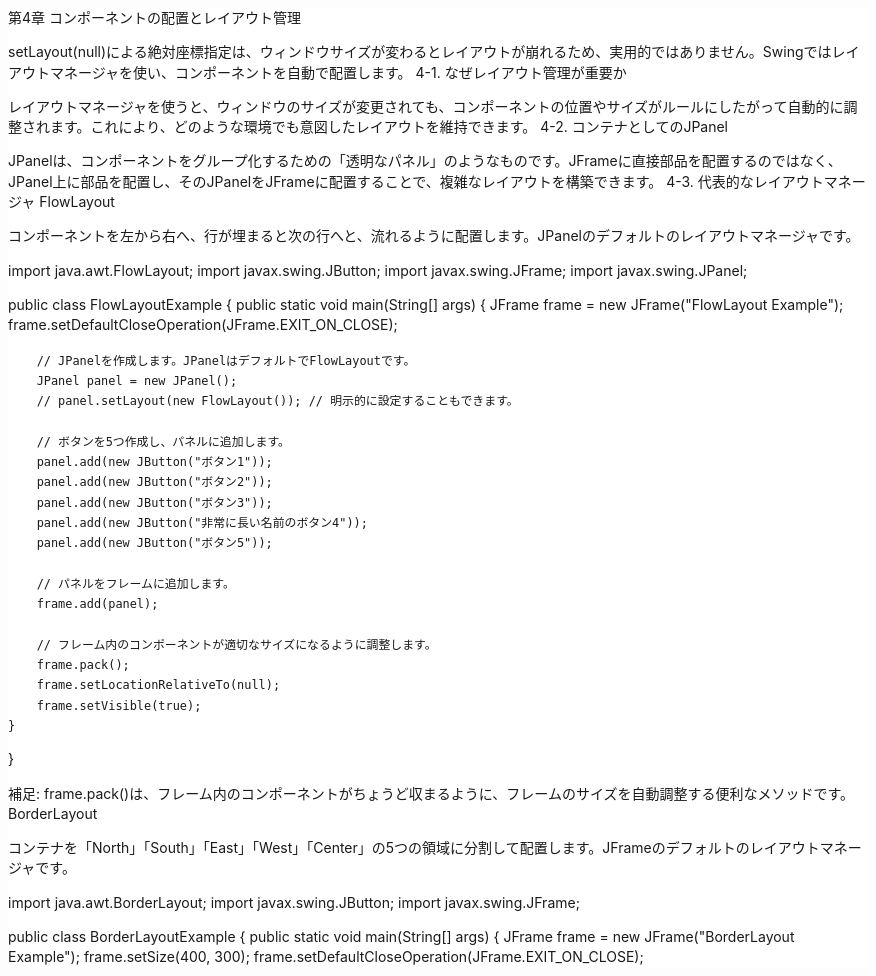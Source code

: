 第4章 コンポーネントの配置とレイアウト管理

setLayout(null)による絶対座標指定は、ウィンドウサイズが変わるとレイアウトが崩れるため、実用的ではありません。Swingではレイアウトマネージャを使い、コンポーネントを自動で配置します。
4-1. なぜレイアウト管理が重要か

レイアウトマネージャを使うと、ウィンドウのサイズが変更されても、コンポーネントの位置やサイズがルールにしたがって自動的に調整されます。これにより、どのような環境でも意図したレイアウトを維持できます。
4-2. コンテナとしてのJPanel

JPanelは、コンポーネントをグループ化するための「透明なパネル」のようなものです。JFrameに直接部品を配置するのではなく、JPanel上に部品を配置し、そのJPanelをJFrameに配置することで、複雑なレイアウトを構築できます。
4-3. 代表的なレイアウトマネージャ
FlowLayout

コンポーネントを左から右へ、行が埋まると次の行へと、流れるように配置します。JPanelのデフォルトのレイアウトマネージャです。

import java.awt.FlowLayout;
import javax.swing.JButton;
import javax.swing.JFrame;
import javax.swing.JPanel;

public class FlowLayoutExample {
    public static void main(String[] args) {
        JFrame frame = new JFrame("FlowLayout Example");
        frame.setDefaultCloseOperation(JFrame.EXIT_ON_CLOSE);

        // JPanelを作成します。JPanelはデフォルトでFlowLayoutです。
        JPanel panel = new JPanel();
        // panel.setLayout(new FlowLayout()); // 明示的に設定することもできます。

        // ボタンを5つ作成し、パネルに追加します。
        panel.add(new JButton("ボタン1"));
        panel.add(new JButton("ボタン2"));
        panel.add(new JButton("ボタン3"));
        panel.add(new JButton("非常に長い名前のボタン4"));
        panel.add(new JButton("ボタン5"));
        
        // パネルをフレームに追加します。
        frame.add(panel);

        // フレーム内のコンポーネントが適切なサイズになるように調整します。
        frame.pack();
        frame.setLocationRelativeTo(null);
        frame.setVisible(true);
    }
}

補足: frame.pack()は、フレーム内のコンポーネントがちょうど収まるように、フレームのサイズを自動調整する便利なメソッドです。
BorderLayout

コンテナを「North」「South」「East」「West」「Center」の5つの領域に分割して配置します。JFrameのデフォルトのレイアウトマネージャです。

import java.awt.BorderLayout;
import javax.swing.JButton;
import javax.swing.JFrame;

public class BorderLayoutExample {
    public static void main(String[] args) {
        JFrame frame = new JFrame("BorderLayout Example");
        frame.setSize(400, 300);
        frame.setDefaultCloseOperation(JFrame.EXIT_ON_CLOSE);
